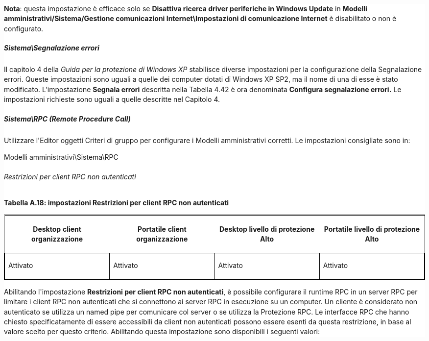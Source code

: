 **Nota**: questa impostazione è efficace solo se **Disattiva ricerca driver periferiche in Windows Update** in **Modelli amministrativi/Sistema/Gestione comunicazioni Internet\\Impostazioni di comunicazione Internet** è disabilitato o non è configurato.
  
##### Sistema\\Segnalazione errori
  
Il capitolo 4 della *Guida per la protezione di Windows XP* stabilisce diverse impostazioni per la configurazione della Segnalazione errori. Queste impostazioni sono uguali a quelle dei computer dotati di Windows XP SP2, ma il nome di una di esse è stato modificato. L'impostazione **Segnala errori** descritta nella Tabella 4.42 è ora denominata **Configura segnalazione errori.** Le impostazioni richieste sono uguali a quelle descritte nel Capitolo 4.
  
##### Sistema\\RPC (Remote Procedure Call)
  
Utilizzare l'Editor oggetti Criteri di gruppo per configurare i Modelli amministrativi corretti. Le impostazioni consigliate sono in:
  
Modelli amministrativi\\Sistema\\RPC
  
###### Restrizioni per client RPC non autenticati
  
**Tabella A.18: impostazioni Restrizioni per client RPC non autenticati**

<p> </p>
<table style="border:1px solid black;">  
<colgroup>  
<col width="25%" />  
<col width="25%" />  
<col width="25%" />  
<col width="25%" />  
</colgroup>  
<thead>  
<tr class="header">  
<th><p>Desktop client organizzazione</p></th>  
<th><p>Portatile client organizzazione</p></th>  
<th><p>Desktop livello di protezione Alto</p></th>  
<th><p>Portatile livello di protezione Alto</p></th>  
</tr>  
</thead>  
<tbody>  
<tr class="odd">
<td style="border:1px solid black;"><p>Attivato</p></td>
<td style="border:1px solid black;"><p>Attivato</p></td>
<td style="border:1px solid black;"><p>Attivato</p></td>
<td style="border:1px solid black;"><p>Attivato</p></td>
</tr>  
</tbody>  
</table>
  
Abilitando l'impostazione **Restrizioni per client RPC non autenticati**, è possibile configurare il runtime RPC in un server RPC per limitare i client RPC non autenticati che si connettono ai server RPC in esecuzione su un computer. Un cliente è considerato non autenticato se utilizza un named pipe per comunicare col server o se utilizza la Protezione RPC. Le interfacce RPC che hanno chiesto specificatamente di essere accessibili da client non autenticati possono essere esenti da questa restrizione, in base al valore scelto per questo criterio. Abilitando questa impostazione sono disponibili i seguenti valori:
  